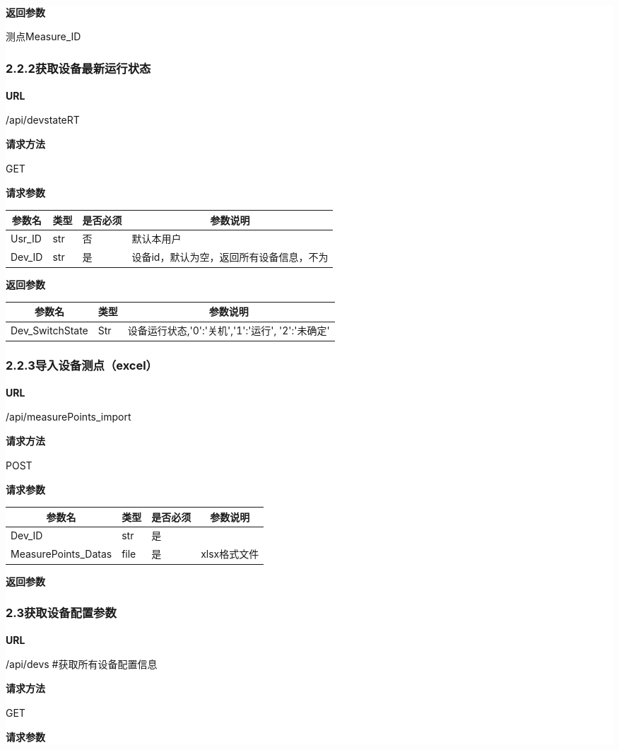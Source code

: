 **返回参数**

测点Measure_ID

### 2.2.2获取设备最新运行状态

**URL**

/api/devstateRT

**请求方法**

GET

**请求参数**

| 参数名 | 类型 | 是否必须 | 参数说明                                 |
|--------|------|----------|------------------------------------------|
| Usr_ID | str  | 否       | 默认本用户                               |
| Dev_ID | str  | 是       | 设备id，默认为空，返回所有设备信息，不为 |

**返回参数**

| 参数名          | 类型 | 参数说明                                         |
|-----------------|------|--------------------------------------------------|
| Dev_SwitchState | Str  | 设备运行状态,'0':'关机','1':'运行', '2':'未确定' |

### 2.2.3导入设备测点（excel）

**URL**

/api/measurePoints_import

**请求方法**

POST

**请求参数**

| 参数名              | 类型 | 是否必须 | 参数说明     |
|---------------------|------|----------|--------------|
| Dev_ID              | str  | 是       |              |
| MeasurePoints_Datas | file | 是       | xlsx格式文件 |

**返回参数**

### 2.3获取设备配置参数

**URL**

/api/devs \#获取所有设备配置信息

**请求方法**

GET

**请求参数**
